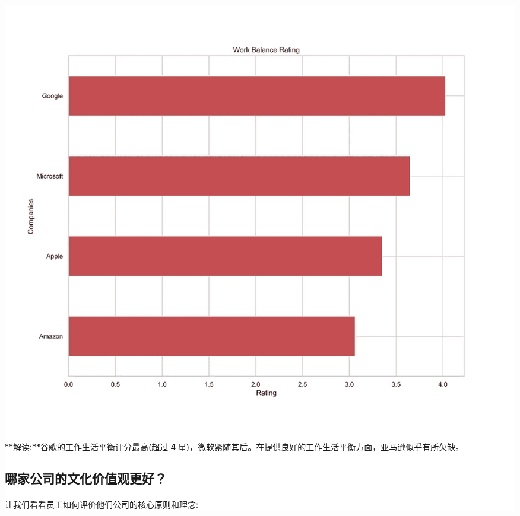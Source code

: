 ![](img/4327be6877969ff9fb7680cfed282683.png)

**解读:**谷歌的工作生活平衡评分最高(超过 4 星)，微软紧随其后。在提供良好的工作生活平衡方面，亚马逊似乎有所欠缺。

## 哪家公司的文化价值观更好？

让我们看看员工如何评价他们公司的核心原则和理念:
